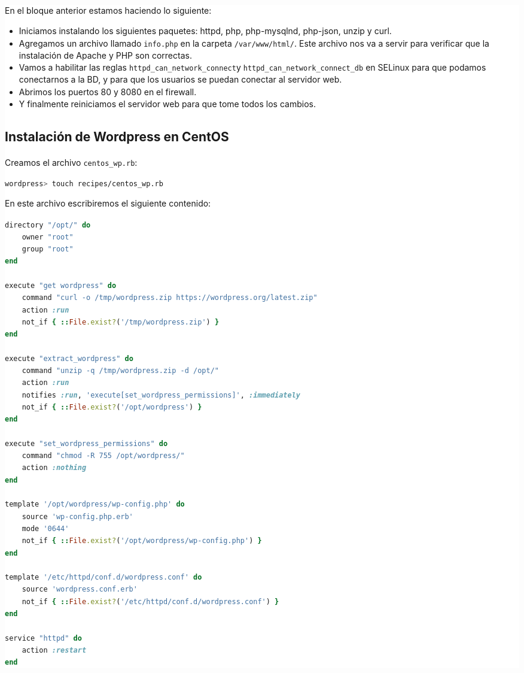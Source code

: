 En el bloque anterior estamos haciendo lo siguiente:

 - Iniciamos instalando los siguientes paquetes: httpd, php, php-mysqlnd, php-json, unzip y curl.
 - Agregamos un archivo llamado `info.php` en la carpeta `/var/www/html/`. Este archivo nos va a servir para verificar que la instalación de Apache y PHP son correctas.
 - Vamos a habilitar las reglas `httpd_can_network_connect`y `httpd_can_network_connect_db` en SELinux para que podamos conectarnos a la BD, y para que los usuarios se puedan conectar al servidor web.
 - Abrimos los puertos 80 y 8080 en el firewall.
 - Y finalmente reiniciamos el servidor web para que tome todos los cambios.

## Instalación de Wordpress en CentOS

Creamos el archivo `centos_wp.rb`:

```bash
wordpress> touch recipes/centos_wp.rb
```
En este archivo escribiremos el siguiente contenido:

```ruby
directory "/opt/" do
    owner "root"
    group "root"
end

execute "get wordpress" do
    command "curl -o /tmp/wordpress.zip https://wordpress.org/latest.zip"
    action :run
    not_if { ::File.exist?('/tmp/wordpress.zip') }
end

execute "extract_wordpress" do
    command "unzip -q /tmp/wordpress.zip -d /opt/"
    action :run
    notifies :run, 'execute[set_wordpress_permissions]', :immediately
    not_if { ::File.exist?('/opt/wordpress') }
end

execute "set_wordpress_permissions" do
    command "chmod -R 755 /opt/wordpress/"
    action :nothing
end

template '/opt/wordpress/wp-config.php' do
    source 'wp-config.php.erb'
    mode '0644'
    not_if { ::File.exist?('/opt/wordpress/wp-config.php') }
end

template '/etc/httpd/conf.d/wordpress.conf' do
    source 'wordpress.conf.erb'
    not_if { ::File.exist?('/etc/httpd/conf.d/wordpress.conf') }
end

service "httpd" do
    action :restart
end
```
